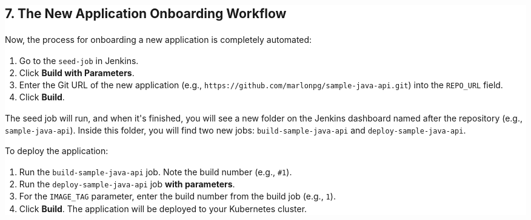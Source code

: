## 7. The New Application Onboarding Workflow

Now, the process for onboarding a new application is completely automated:

1.  Go to the `seed-job` in Jenkins.
2.  Click **Build with Parameters**.
3.  Enter the Git URL of the new application (e.g., `https://github.com/marlonpg/sample-java-api.git`) into the `REPO_URL` field.
4.  Click **Build**.

The seed job will run, and when it's finished, you will see a new folder on the Jenkins dashboard named after the repository (e.g., `sample-java-api`). Inside this folder, you will find two new jobs: `build-sample-java-api` and `deploy-sample-java-api`.

To deploy the application:
1.  Run the `build-sample-java-api` job. Note the build number (e.g., `#1`).
2.  Run the `deploy-sample-java-api` job **with parameters**.
3.  For the `IMAGE_TAG` parameter, enter the build number from the build job (e.g., `1`).
4.  Click **Build**. The application will be deployed to your Kubernetes cluster.
